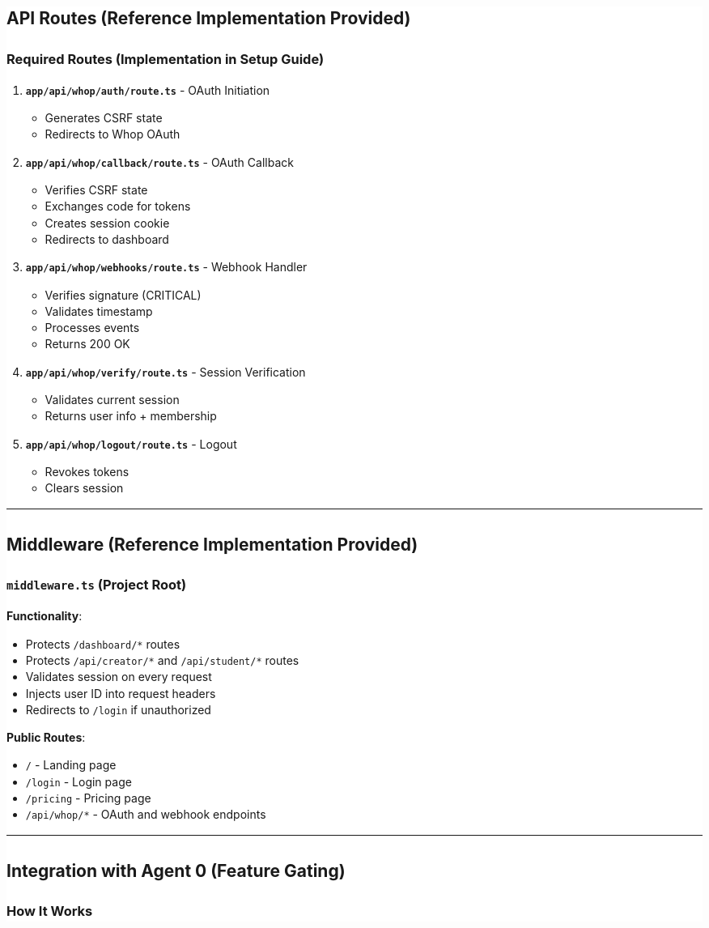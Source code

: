 ## API Routes (Reference Implementation Provided)

### Required Routes (Implementation in Setup Guide)

1. **`app/api/whop/auth/route.ts`** - OAuth Initiation
   - Generates CSRF state
   - Redirects to Whop OAuth

2. **`app/api/whop/callback/route.ts`** - OAuth Callback
   - Verifies CSRF state
   - Exchanges code for tokens
   - Creates session cookie
   - Redirects to dashboard

3. **`app/api/whop/webhooks/route.ts`** - Webhook Handler
   - Verifies signature (CRITICAL)
   - Validates timestamp
   - Processes events
   - Returns 200 OK

4. **`app/api/whop/verify/route.ts`** - Session Verification
   - Validates current session
   - Returns user info + membership

5. **`app/api/whop/logout/route.ts`** - Logout
   - Revokes tokens
   - Clears session

---

## Middleware (Reference Implementation Provided)

### `middleware.ts` (Project Root)

**Functionality**:
- Protects `/dashboard/*` routes
- Protects `/api/creator/*` and `/api/student/*` routes
- Validates session on every request
- Injects user ID into request headers
- Redirects to `/login` if unauthorized

**Public Routes**:
- `/` - Landing page
- `/login` - Login page
- `/pricing` - Pricing page
- `/api/whop/*` - OAuth and webhook endpoints

---

## Integration with Agent 0 (Feature Gating)

### How It Works
